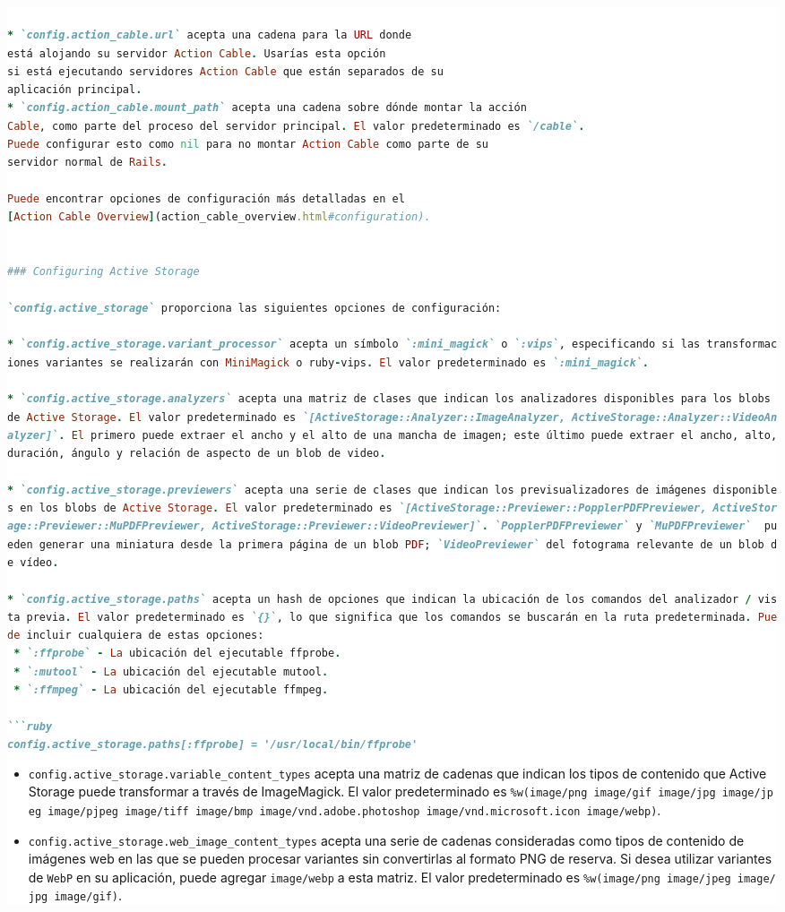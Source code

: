    ```ruby

* `config.action_cable.url` acepta una cadena para la URL donde
 está alojando su servidor Action Cable. Usarías esta opción
si está ejecutando servidores Action Cable que están separados de su
aplicación principal.
* `config.action_cable.mount_path` acepta una cadena sobre dónde montar la acción
  Cable, como parte del proceso del servidor principal. El valor predeterminado es `/cable`.
Puede configurar esto como nil para no montar Action Cable como parte de su
servidor normal de Rails.

Puede encontrar opciones de configuración más detalladas en el
[Action Cable Overview](action_cable_overview.html#configuration).


### Configuring Active Storage

`config.active_storage` proporciona las siguientes opciones de configuración:

* `config.active_storage.variant_processor` acepta un símbolo `:mini_magick` o `:vips`, especificando si las transformaciones variantes se realizarán con MiniMagick o ruby-vips. El valor predeterminado es `:mini_magick`.

* `config.active_storage.analyzers` acepta una matriz de clases que indican los analizadores disponibles para los blobs de Active Storage. El valor predeterminado es `[ActiveStorage::Analyzer::ImageAnalyzer, ActiveStorage::Analyzer::VideoAnalyzer]`. El primero puede extraer el ancho y el alto de una mancha de imagen; este último puede extraer el ancho, alto, duración, ángulo y relación de aspecto de un blob de video.

* `config.active_storage.previewers` acepta una serie de clases que indican los previsualizadores de imágenes disponibles en los blobs de Active Storage. El valor predeterminado es `[ActiveStorage::Previewer::PopplerPDFPreviewer, ActiveStorage::Previewer::MuPDFPreviewer, ActiveStorage::Previewer::VideoPreviewer]`. `PopplerPDFPreviewer` y `MuPDFPreviewer`  pueden generar una miniatura desde la primera página de un blob PDF; `VideoPreviewer` del fotograma relevante de un blob de vídeo.

* `config.active_storage.paths` acepta un hash de opciones que indican la ubicación de los comandos del analizador / vista previa. El valor predeterminado es `{}`, lo que significa que los comandos se buscarán en la ruta predeterminada. Puede incluir cualquiera de estas opciones:
    * `:ffprobe` - La ubicación del ejecutable ffprobe.
    * `:mutool` - La ubicación del ejecutable mutool.
    * `:ffmpeg` - La ubicación del ejecutable ffmpeg.

   ```ruby
   config.active_storage.paths[:ffprobe] = '/usr/local/bin/ffprobe'
   ```

* `config.active_storage.variable_content_types` acepta una matriz de cadenas que indican los tipos de contenido que Active Storage puede transformar a través de ImageMagick. El valor predeterminado es `%w(image/png image/gif image/jpg image/jpeg image/pjpeg image/tiff image/bmp image/vnd.adobe.photoshop image/vnd.microsoft.icon image/webp)`.

* `config.active_storage.web_image_content_types` acepta una serie de cadenas consideradas como tipos de contenido de imágenes web en las que se pueden procesar variantes sin convertirlas al formato PNG de reserva. Si desea utilizar variantes de `WebP` en su aplicación, puede agregar `image/webp` a esta matriz. El valor predeterminado es `%w(image/png image/jpeg image/jpg image/gif)`.
